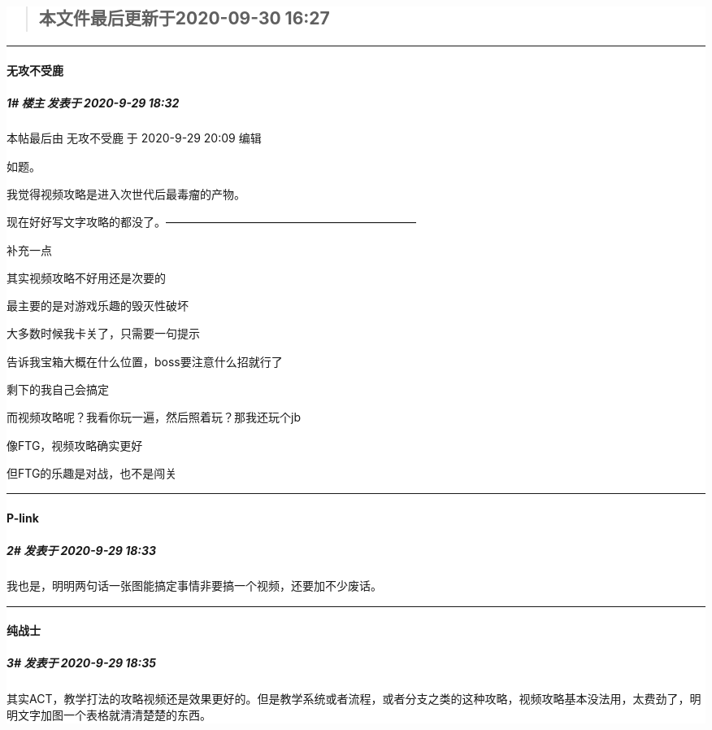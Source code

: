 > ## **本文件最后更新于2020-09-30 16:27** 



*****

####  无攻不受鹿  
##### 1#       楼主       发表于 2020-9-29 18:32



 本帖最后由 无攻不受鹿 于 2020-9-29 20:09 编辑 

如题。

我觉得视频攻略是进入次世代后最毒瘤的产物。

现在好好写文字攻略的都没了。——————————————————————

补充一点

其实视频攻略不好用还是次要的

最主要的是对游戏乐趣的毁灭性破坏

大多数时候我卡关了，只需要一句提示

告诉我宝箱大概在什么位置，boss要注意什么招就行了

剩下的我自己会搞定

而视频攻略呢？我看你玩一遍，然后照着玩？那我还玩个jb

像FTG，视频攻略确实更好

但FTG的乐趣是对战，也不是闯关







*****

####  P-link  
##### 2#       发表于 2020-9-29 18:33




我也是，明明两句话一张图能搞定事情非要搞一个视频，还要加不少废话。







*****

####  纯战士  
##### 3#       发表于 2020-9-29 18:35




其实ACT，教学打法的攻略视频还是效果更好的。但是教学系统或者流程，或者分支之类的这种攻略，视频攻略基本没法用，太费劲了，明明文字加图一个表格就清清楚楚的东西。
